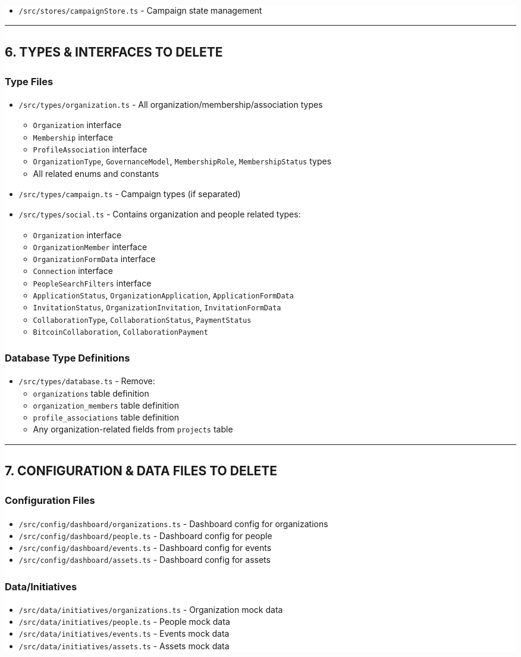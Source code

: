 - `/src/stores/campaignStore.ts` - Campaign state management

---

## 6. TYPES & INTERFACES TO DELETE

### Type Files

- `/src/types/organization.ts` - All organization/membership/association types
  - `Organization` interface
  - `Membership` interface
  - `ProfileAssociation` interface
  - `OrganizationType`, `GovernanceModel`, `MembershipRole`, `MembershipStatus` types
  - All related enums and constants

- `/src/types/campaign.ts` - Campaign types (if separated)
- `/src/types/social.ts` - Contains organization and people related types:
  - `Organization` interface
  - `OrganizationMember` interface
  - `OrganizationFormData` interface
  - `Connection` interface
  - `PeopleSearchFilters` interface
  - `ApplicationStatus`, `OrganizationApplication`, `ApplicationFormData`
  - `InvitationStatus`, `OrganizationInvitation`, `InvitationFormData`
  - `CollaborationType`, `CollaborationStatus`, `PaymentStatus`
  - `BitcoinCollaboration`, `CollaborationPayment`

### Database Type Definitions

- `/src/types/database.ts` - Remove:
  - `organizations` table definition
  - `organization_members` table definition
  - `profile_associations` table definition
  - Any organization-related fields from `projects` table

---

## 7. CONFIGURATION & DATA FILES TO DELETE

### Configuration Files

- `/src/config/dashboard/organizations.ts` - Dashboard config for organizations
- `/src/config/dashboard/people.ts` - Dashboard config for people
- `/src/config/dashboard/events.ts` - Dashboard config for events
- `/src/config/dashboard/assets.ts` - Dashboard config for assets

### Data/Initiatives

- `/src/data/initiatives/organizations.ts` - Organization mock data
- `/src/data/initiatives/people.ts` - People mock data
- `/src/data/initiatives/events.ts` - Events mock data
- `/src/data/initiatives/assets.ts` - Assets mock data
